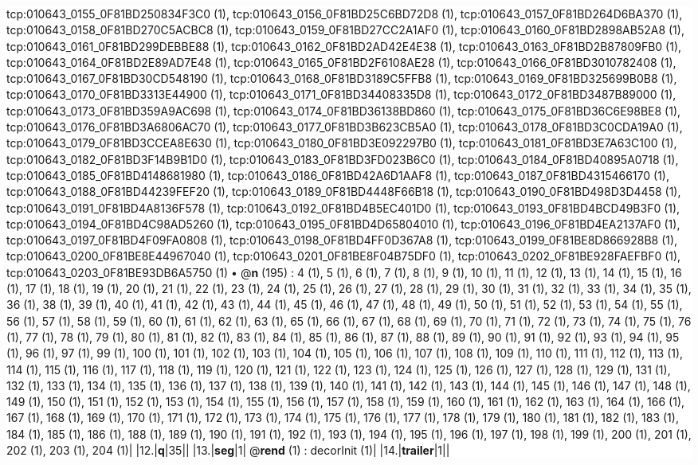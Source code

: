 tcp:010643_0155_0F81BD250834F3C0 (1), tcp:010643_0156_0F81BD25C6BD72D8 (1), tcp:010643_0157_0F81BD264D6BA370 (1), tcp:010643_0158_0F81BD270C5ACBC8 (1), tcp:010643_0159_0F81BD27CC2A1AF0 (1), tcp:010643_0160_0F81BD2898AB52A8 (1), tcp:010643_0161_0F81BD299DEBBE88 (1), tcp:010643_0162_0F81BD2AD42E4E38 (1), tcp:010643_0163_0F81BD2B87809FB0 (1), tcp:010643_0164_0F81BD2E89AD7E48 (1), tcp:010643_0165_0F81BD2F6108AE28 (1), tcp:010643_0166_0F81BD3010782408 (1), tcp:010643_0167_0F81BD30CD548190 (1), tcp:010643_0168_0F81BD3189C5FFB8 (1), tcp:010643_0169_0F81BD325699B0B8 (1), tcp:010643_0170_0F81BD3313E44900 (1), tcp:010643_0171_0F81BD34408335D8 (1), tcp:010643_0172_0F81BD3487B89000 (1), tcp:010643_0173_0F81BD359A9AC698 (1), tcp:010643_0174_0F81BD36138BD860 (1), tcp:010643_0175_0F81BD36C6E98BE8 (1), tcp:010643_0176_0F81BD3A6806AC70 (1), tcp:010643_0177_0F81BD3B623CB5A0 (1), tcp:010643_0178_0F81BD3C0CDA19A0 (1), tcp:010643_0179_0F81BD3CCEA8E630 (1), tcp:010643_0180_0F81BD3E092297B0 (1), tcp:010643_0181_0F81BD3E7A63C100 (1), tcp:010643_0182_0F81BD3F14B9B1D0 (1), tcp:010643_0183_0F81BD3FD023B6C0 (1), tcp:010643_0184_0F81BD40895A0718 (1), tcp:010643_0185_0F81BD4148681980 (1), tcp:010643_0186_0F81BD42A6D1AAF8 (1), tcp:010643_0187_0F81BD4315466170 (1), tcp:010643_0188_0F81BD44239FEF20 (1), tcp:010643_0189_0F81BD4448F66B18 (1), tcp:010643_0190_0F81BD498D3D4458 (1), tcp:010643_0191_0F81BD4A8136F578 (1), tcp:010643_0192_0F81BD4B5EC401D0 (1), tcp:010643_0193_0F81BD4BCD49B3F0 (1), tcp:010643_0194_0F81BD4C98AD5260 (1), tcp:010643_0195_0F81BD4D65804010 (1), tcp:010643_0196_0F81BD4EA2137AF0 (1), tcp:010643_0197_0F81BD4F09FA0808 (1), tcp:010643_0198_0F81BD4FF0D367A8 (1), tcp:010643_0199_0F81BE8D866928B8 (1), tcp:010643_0200_0F81BE8E44967040 (1), tcp:010643_0201_0F81BE8F04B75DF0 (1), tcp:010643_0202_0F81BE928FAEFBF0 (1), tcp:010643_0203_0F81BE93DB6A5750 (1)  •  @__n__ (195) : 4 (1), 5 (1), 6 (1), 7 (1), 8 (1), 9 (1), 10 (1), 11 (1), 12 (1), 13 (1), 14 (1), 15 (1), 16 (1), 17 (1), 18 (1), 19 (1), 20 (1), 21 (1), 22 (1), 23 (1), 24 (1), 25 (1), 26 (1), 27 (1), 28 (1), 29 (1), 30 (1), 31 (1), 32 (1), 33 (1), 34 (1), 35 (1), 36 (1), 38 (1), 39 (1), 40 (1), 41 (1), 42 (1), 43 (1), 44 (1), 45 (1), 46 (1), 47 (1), 48 (1), 49 (1), 50 (1), 51 (1), 52 (1), 53 (1), 54 (1), 55 (1), 56 (1), 57 (1), 58 (1), 59 (1), 60 (1), 61 (1), 62 (1), 63 (1), 65 (1), 66 (1), 67 (1), 68 (1), 69 (1), 70 (1), 71 (1), 72 (1), 73 (1), 74 (1), 75 (1), 76 (1), 77 (1), 78 (1), 79 (1), 80 (1), 81 (1), 82 (1), 83 (1), 84 (1), 85 (1), 86 (1), 87 (1), 88 (1), 89 (1), 90 (1), 91 (1), 92 (1), 93 (1), 94 (1), 95 (1), 96 (1), 97 (1), 99 (1), 100 (1), 101 (1), 102 (1), 103 (1), 104 (1), 105 (1), 106 (1), 107 (1), 108 (1), 109 (1), 110 (1), 111 (1), 112 (1), 113 (1), 114 (1), 115 (1), 116 (1), 117 (1), 118 (1), 119 (1), 120 (1), 121 (1), 122 (1), 123 (1), 124 (1), 125 (1), 126 (1), 127 (1), 128 (1), 129 (1), 131 (1), 132 (1), 133 (1), 134 (1), 135 (1), 136 (1), 137 (1), 138 (1), 139 (1), 140 (1), 141 (1), 142 (1), 143 (1), 144 (1), 145 (1), 146 (1), 147 (1), 148 (1), 149 (1), 150 (1), 151 (1), 152 (1), 153 (1), 154 (1), 155 (1), 156 (1), 157 (1), 158 (1), 159 (1), 160 (1), 161 (1), 162 (1), 163 (1), 164 (1), 166 (1), 167 (1), 168 (1), 169 (1), 170 (1), 171 (1), 172 (1), 173 (1), 174 (1), 175 (1), 176 (1), 177 (1), 178 (1), 179 (1), 180 (1), 181 (1), 182 (1), 183 (1), 184 (1), 185 (1), 186 (1), 188 (1), 189 (1), 190 (1), 191 (1), 192 (1), 193 (1), 194 (1), 195 (1), 196 (1), 197 (1), 198 (1), 199 (1), 200 (1), 201 (1), 202 (1), 203 (1), 204 (1)|
|12.|__q__|35||
|13.|__seg__|1| @__rend__ (1) : decorInit (1)|
|14.|__trailer__|1||
